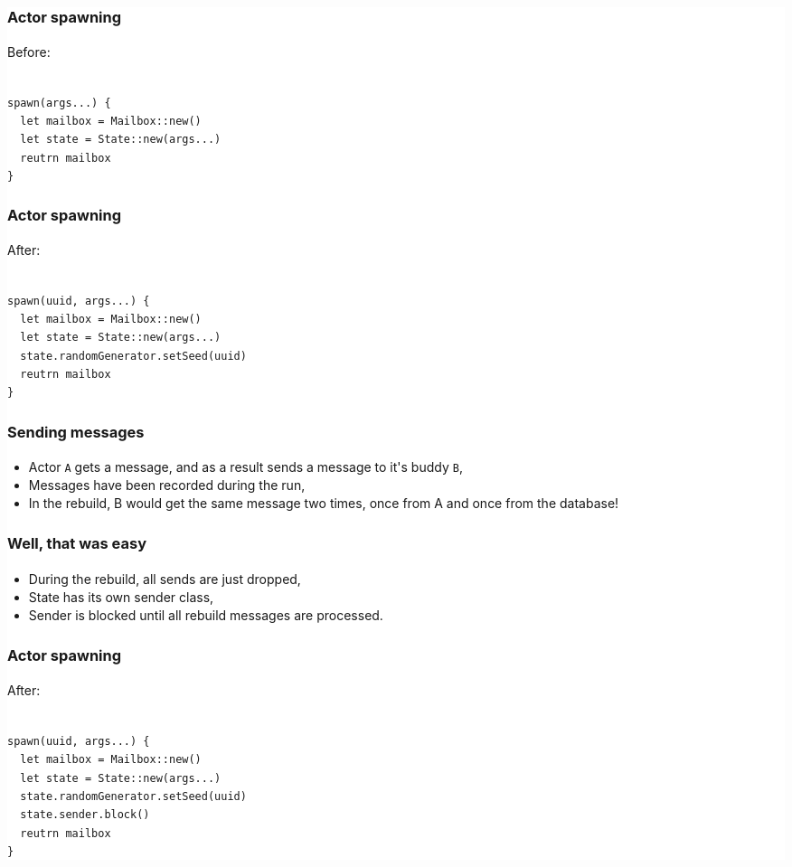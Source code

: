 ### Actor spawning
Before:

```

spawn(args...) {
  let mailbox = Mailbox::new()
  let state = State::new(args...)
  reutrn mailbox
}

```

### Actor spawning
After:

```

spawn(uuid, args...) {
  let mailbox = Mailbox::new()
  let state = State::new(args...)
  state.randomGenerator.setSeed(uuid)
  reutrn mailbox
}

```

### Sending messages
* Actor `A` gets a message, and as a result sends a message to it's
buddy `B`,
* Messages have been recorded during the run,
* In the rebuild, B would get the same message two times, 
once from A and once from the database!

### Well, that was easy
* During the rebuild, all sends are just dropped,
* State has its own sender class,
* Sender is blocked until all rebuild messages are processed.

### Actor spawning
After:

```

spawn(uuid, args...) {
  let mailbox = Mailbox::new()
  let state = State::new(args...)
  state.randomGenerator.setSeed(uuid)
  state.sender.block()
  reutrn mailbox
}

```
